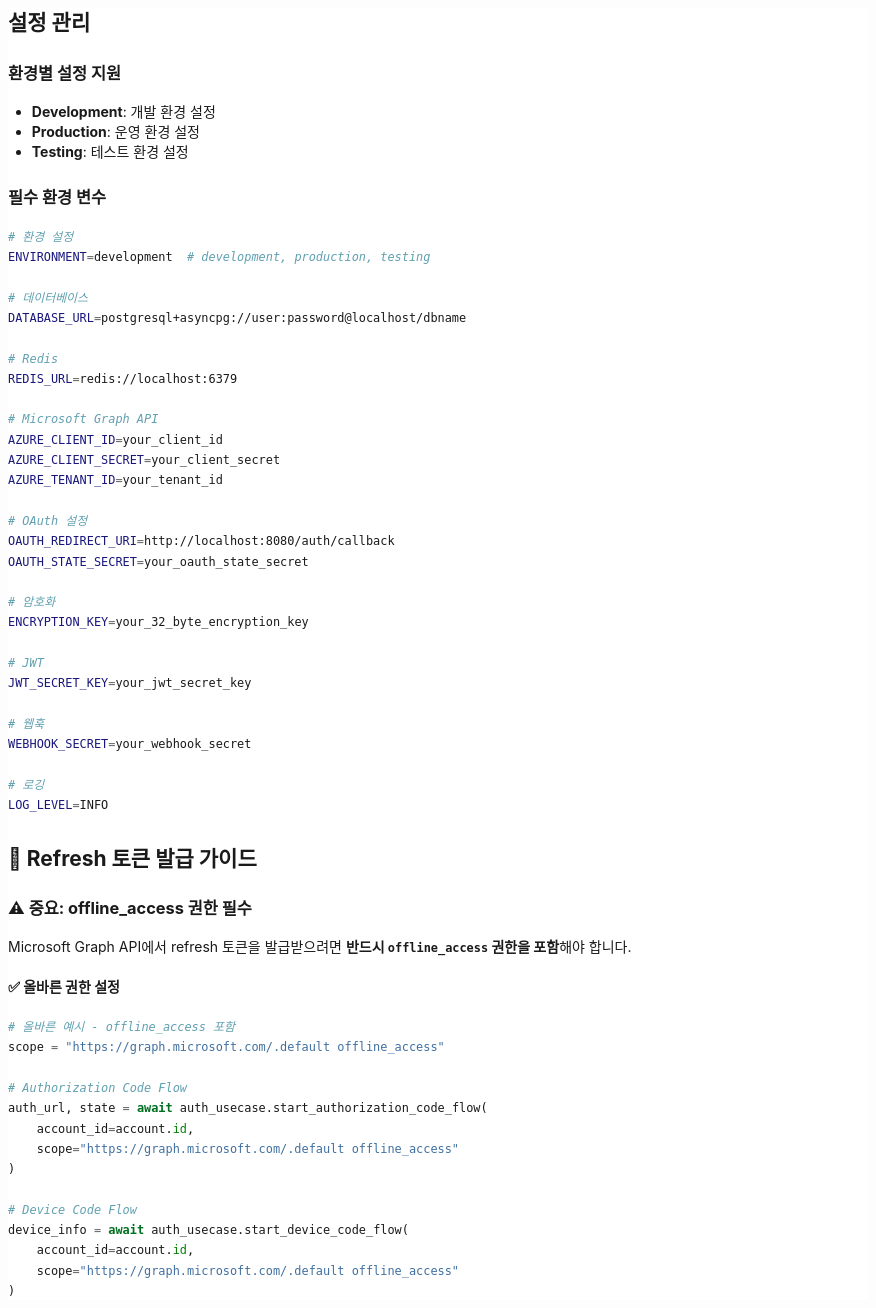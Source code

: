 ## 설정 관리

### 환경별 설정 지원
- **Development**: 개발 환경 설정
- **Production**: 운영 환경 설정  
- **Testing**: 테스트 환경 설정

### 필수 환경 변수
```bash
# 환경 설정
ENVIRONMENT=development  # development, production, testing

# 데이터베이스
DATABASE_URL=postgresql+asyncpg://user:password@localhost/dbname

# Redis
REDIS_URL=redis://localhost:6379

# Microsoft Graph API
AZURE_CLIENT_ID=your_client_id
AZURE_CLIENT_SECRET=your_client_secret
AZURE_TENANT_ID=your_tenant_id

# OAuth 설정
OAUTH_REDIRECT_URI=http://localhost:8080/auth/callback
OAUTH_STATE_SECRET=your_oauth_state_secret

# 암호화
ENCRYPTION_KEY=your_32_byte_encryption_key

# JWT
JWT_SECRET_KEY=your_jwt_secret_key

# 웹훅
WEBHOOK_SECRET=your_webhook_secret

# 로깅
LOG_LEVEL=INFO
```

## 🔑 Refresh 토큰 발급 가이드

### ⚠️ 중요: offline_access 권한 필수

Microsoft Graph API에서 refresh 토큰을 발급받으려면 **반드시 `offline_access` 권한을 포함**해야 합니다.

#### ✅ 올바른 권한 설정
```python
# 올바른 예시 - offline_access 포함
scope = "https://graph.microsoft.com/.default offline_access"

# Authorization Code Flow
auth_url, state = await auth_usecase.start_authorization_code_flow(
    account_id=account.id,
    scope="https://graph.microsoft.com/.default offline_access"
)

# Device Code Flow
device_info = await auth_usecase.start_device_code_flow(
    account_id=account.id,
    scope="https://graph.microsoft.com/.default offline_access"
)
```